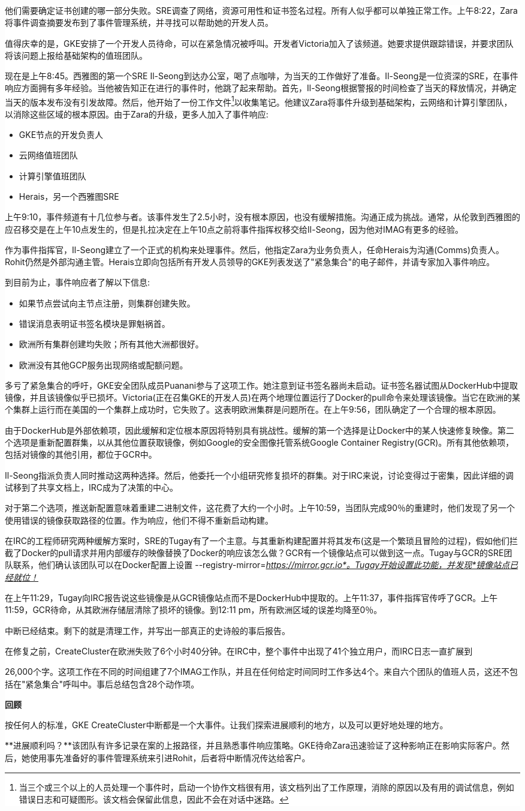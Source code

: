 他们需要确定证书创建的哪一部分失败。SRE调查了网络，资源可用性和证书签名过程。所有人似乎都可以单独正常工作。上午8:22，Zara将事件调查摘要发布到了事件管理系统，并寻找可以帮助她的开发人员。

值得庆幸的是，GKE安排了一个开发人员待命，可以在紧急情况被呼叫。开发者Victoria加入了该频道。她要求提供跟踪错误，并要求团队将该问题上报给基础架构的值班团队。

现在是上午8:45。西雅图的第一个SRE Il-Seong到达办公室，喝了点咖啡，为当天的工作做好了准备。Il-Seong是一位资深的SRE，在事件响应方面拥有多年经验。当他被告知正在进行的事件时，他跳了起来帮助。首先，Il-Seong根据警报的时间检查了当天的释放情况，并确定当天的版本发布没有引发故障。然后，他开始了一份工作文件[^65]以收集笔记。他建议Zara将事件升级到基础架构，云网络和计算引擎团队，以消除这些区域的根本原因。由于Zara的升级，更多人加入了事件响应:

- GKE节点的开发负责人

- 云网络值班团队

- 计算引擎值班团队

- Herais，另一个西雅图SRE

上午9:10，事件频道有十几位参与者。该事件发生了2.5小时，没有根本原因，也没有缓解措施。沟通正成为挑战。通常，从伦敦到西雅图的应召移交是在上午10点发生的，但是扎拉决定在上午10点之前将事件指挥权移交给Il-Seong，因为他对IMAG有更多的经验。

作为事件指挥官，Il-Seong建立了一个正式的机构来处理事件。然后，他指定Zara为业务负责人，任命Herais为沟通(Comms)负责人。Rohit仍然是外部沟通主管。Herais立即向包括所有开发人员领导的GKE列表发送了"紧急集合"的电子邮件，并请专家加入事件响应。

到目前为止，事件响应者了解以下信息:

- 如果节点尝试向主节点注册，则集群创建失败。

- 错误消息表明证书签名模块是罪魁祸首。

- 欧洲所有集群创建均失败；所有其他大洲都很好。

- 欧洲没有其他GCP服务出现网络或配额问题。

多亏了紧急集合的呼吁，GKE安全团队成员Puanani参与了这项工作。她注意到证书签名器尚未启动。证书签名器试图从DockerHub中提取镜像，并且该镜像似乎已损坏。Victoria(正在召集GKE的开发人员)在两个地理位置运行了Docker的pull命令来处理该镜像。当它在欧洲的某个集群上运行而在美国的一个集群上成功时，它失败了。这表明欧洲集群是问题所在。在上午9:56，团队确定了一个合理的根本原因。

由于DockerHub是外部依赖项，因此缓解和定位根本原因将特别具有挑战性。缓解的第一个选择是让Docker中的某人快速修复映像。第二个选项是重新配置群集，以从其他位置获取镜像，例如Google的安全图像托管系统Google Container Registry(GCR)。所有其他依赖项，包括对镜像的其他引用，都位于GCR中。

Il-Seong指派负责人同时推动这两种选择。然后，他委托一个小组研究修复损坏的群集。对于IRC来说，讨论变得过于密集，因此详细的调试移到了共享文档上，IRC成为了决策的中心。

对于第二个选项，推送新配置意味着重建二进制文件，这花费了大约一个小时。上午10:59，当团队完成90％的重建时，他们发现了另一个使用错误的镜像获取路径的位置。作为响应，他们不得不重新启动构建。

在IRC的工程师研究两种缓解方案时，SRE的Tugay有了一个主意。与其重新构建配置并将其发布(这是一个繁琐且冒险的过程)，假如他们拦截了Docker的pull请求并用内部缓存的映像替换了Docker的响应该怎么做？GCR有一个镜像站点可以做到这一点。Tugay与GCR的SRE团队联系，他们确认该团队可以在Docker配置上设置 --registry-mirror=*https://mirror.gcr.io*。Tugay开始设置此功能，并发现*镜像站点已经就位！*

在上午11:29，Tugay向IRC报告说这些镜像是从GCR镜像站点而不是DockerHub中提取的。上午11:37，事件指挥官传呼了GCR。上午11:59，GCR待命，从其欧洲存储层清除了损坏的镜像。到12:11 pm，所有欧洲区域的误差均降至0％。

中断已经结束。剩下的就是清理工作，并写出一部真正的史诗般的事后报告。

在修复之前，CreateCluster在欧洲失败了6个小时40分钟。在IRC中，整个事件中出现了41个独立用户，而IRC日志一直扩展到

26,000个字。这项工作在不同的时间组建了7个IMAG工作队，并且在任何给定时间同时工作多达4个。来自六个团队的值班人员，这还不包括在"紧急集合"呼叫中。事后总结包含28个动作项。

**回顾**

按任何人的标准，GKE CreateCluster中断都是一个大事件。让我们探索进展顺利的地方，以及可以更好地处理的地方。

**进展顺利吗？**该团队有许多记录在案的上报路径，并且熟悉事件响应策略。GKE待命Zara迅速验证了这种影响正在影响实际客户。然后，她使用事先准备好的事件管理系统来引进Rohit，后者将中断情况传达给客户。


[^65]: 当三个或三个以上的人员处理一个事件时，启动一个协作文档很有用，该文档列出了工作原理，消除的原因以及有用的调试信息，例如错误日志和可疑图形。该文档会保留此信息，因此不会在对话中迷路。
[^66]: 克里帕·克里山(Kripa Krishan)，"出乎意料的风雨"，*ACM通讯* 10，否。 9(2012)，[*https: //** queue.acm.org/detail.cfm?id=2371516*](https://queue.acm.org/detail.cfm?id=2371516)。